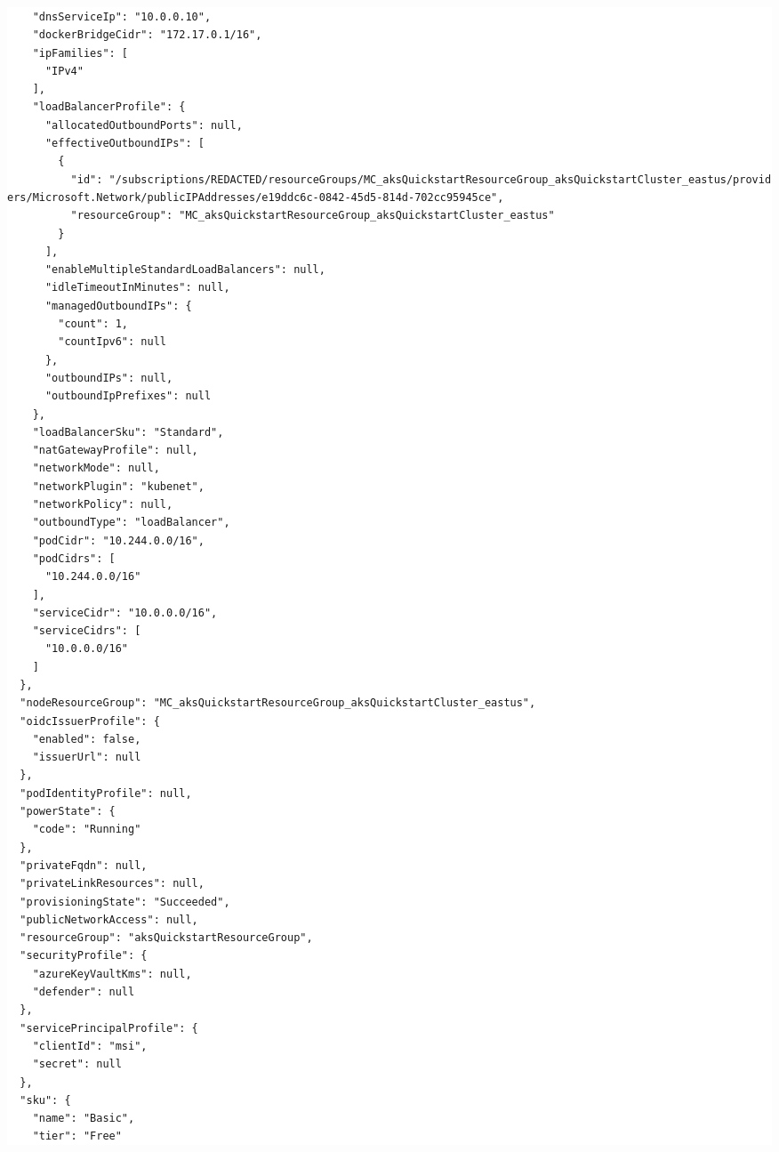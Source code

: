 ```output
    "dnsServiceIp": "10.0.0.10",
    "dockerBridgeCidr": "172.17.0.1/16",
    "ipFamilies": [
      "IPv4"
    ],
    "loadBalancerProfile": {
      "allocatedOutboundPorts": null,
      "effectiveOutboundIPs": [
        {
          "id": "/subscriptions/REDACTED/resourceGroups/MC_aksQuickstartResourceGroup_aksQuickstartCluster_eastus/providers/Microsoft.Network/publicIPAddresses/e19ddc6c-0842-45d5-814d-702cc95945ce",
          "resourceGroup": "MC_aksQuickstartResourceGroup_aksQuickstartCluster_eastus"
        }
      ],
      "enableMultipleStandardLoadBalancers": null,
      "idleTimeoutInMinutes": null,
      "managedOutboundIPs": {
        "count": 1,
        "countIpv6": null
      },
      "outboundIPs": null,
      "outboundIpPrefixes": null
    },
    "loadBalancerSku": "Standard",
    "natGatewayProfile": null,
    "networkMode": null,
    "networkPlugin": "kubenet",
    "networkPolicy": null,
    "outboundType": "loadBalancer",
    "podCidr": "10.244.0.0/16",
    "podCidrs": [
      "10.244.0.0/16"
    ],
    "serviceCidr": "10.0.0.0/16",
    "serviceCidrs": [
      "10.0.0.0/16"
    ]
  },
  "nodeResourceGroup": "MC_aksQuickstartResourceGroup_aksQuickstartCluster_eastus",
  "oidcIssuerProfile": {
    "enabled": false,
    "issuerUrl": null
  },
  "podIdentityProfile": null,
  "powerState": {
    "code": "Running"
  },
  "privateFqdn": null,
  "privateLinkResources": null,
  "provisioningState": "Succeeded",
  "publicNetworkAccess": null,
  "resourceGroup": "aksQuickstartResourceGroup",
  "securityProfile": {
    "azureKeyVaultKms": null,
    "defender": null
  },
  "servicePrincipalProfile": {
    "clientId": "msi",
    "secret": null
  },
  "sku": {
    "name": "Basic",
    "tier": "Free"
```